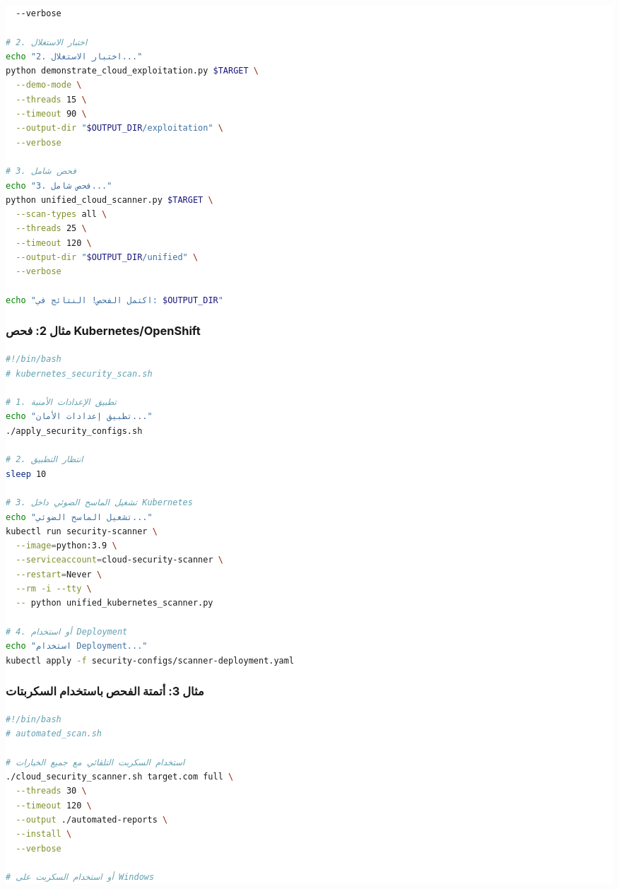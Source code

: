 ```bash
  --verbose

# 2. اختبار الاستغلال
echo "2. اختبار الاستغلال..."
python demonstrate_cloud_exploitation.py $TARGET \
  --demo-mode \
  --threads 15 \
  --timeout 90 \
  --output-dir "$OUTPUT_DIR/exploitation" \
  --verbose

# 3. فحص شامل
echo "3. فحص شامل..."
python unified_cloud_scanner.py $TARGET \
  --scan-types all \
  --threads 25 \
  --timeout 120 \
  --output-dir "$OUTPUT_DIR/unified" \
  --verbose

echo "اكتمل الفحص! النتائج في: $OUTPUT_DIR"
```

### مثال 2: فحص Kubernetes/OpenShift
```bash
#!/bin/bash
# kubernetes_security_scan.sh

# 1. تطبيق الإعدادات الأمنية
echo "تطبيق إعدادات الأمان..."
./apply_security_configs.sh

# 2. انتظار التطبيق
sleep 10

# 3. تشغيل الماسح الضوئي داخل Kubernetes
echo "تشغيل الماسح الضوئي..."
kubectl run security-scanner \
  --image=python:3.9 \
  --serviceaccount=cloud-security-scanner \
  --restart=Never \
  --rm -i --tty \
  -- python unified_kubernetes_scanner.py

# 4. أو استخدام Deployment
echo "استخدام Deployment..."
kubectl apply -f security-configs/scanner-deployment.yaml
```

### مثال 3: أتمتة الفحص باستخدام السكربتات
```bash
#!/bin/bash
# automated_scan.sh

# استخدام السكربت التلقائي مع جميع الخيارات
./cloud_security_scanner.sh target.com full \
  --threads 30 \
  --timeout 120 \
  --output ./automated-reports \
  --install \
  --verbose

# أو استخدام السكربت على Windows
```